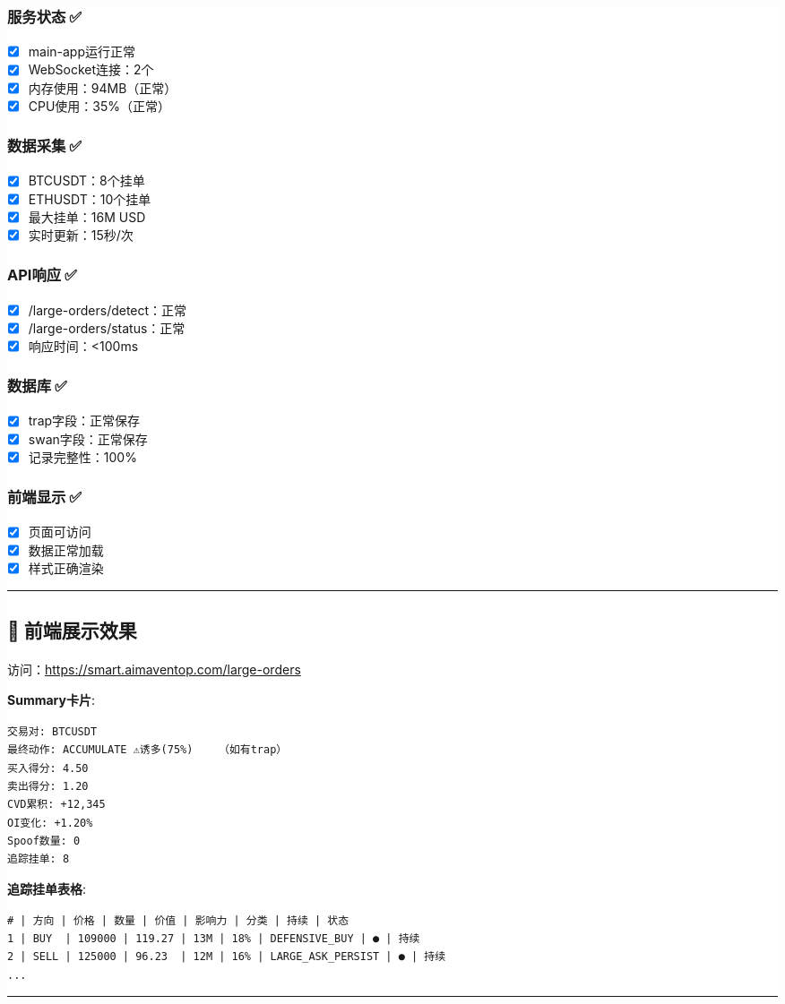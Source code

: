 ### 服务状态 ✅
- [x] main-app运行正常
- [x] WebSocket连接：2个
- [x] 内存使用：94MB（正常）
- [x] CPU使用：35%（正常）

### 数据采集 ✅
- [x] BTCUSDT：8个挂单
- [x] ETHUSDT：10个挂单
- [x] 最大挂单：16M USD
- [x] 实时更新：15秒/次

### API响应 ✅
- [x] /large-orders/detect：正常
- [x] /large-orders/status：正常
- [x] 响应时间：<100ms

### 数据库 ✅
- [x] trap字段：正常保存
- [x] swan字段：正常保存
- [x] 记录完整性：100%

### 前端显示 ✅
- [x] 页面可访问
- [x] 数据正常加载
- [x] 样式正确渲染

---

## 🎨 前端展示效果

访问：https://smart.aimaventop.com/large-orders

**Summary卡片**:
```
交易对: BTCUSDT
最终动作: ACCUMULATE ⚠️诱多(75%)    （如有trap）
买入得分: 4.50
卖出得分: 1.20
CVD累积: +12,345
OI变化: +1.20%
Spoof数量: 0
追踪挂单: 8
```

**追踪挂单表格**:
```
# | 方向 | 价格 | 数量 | 价值 | 影响力 | 分类 | 持续 | 状态
1 | BUY  | 109000 | 119.27 | 13M | 18% | DEFENSIVE_BUY | ● | 持续
2 | SELL | 125000 | 96.23  | 12M | 16% | LARGE_ASK_PERSIST | ● | 持续
...
```

---